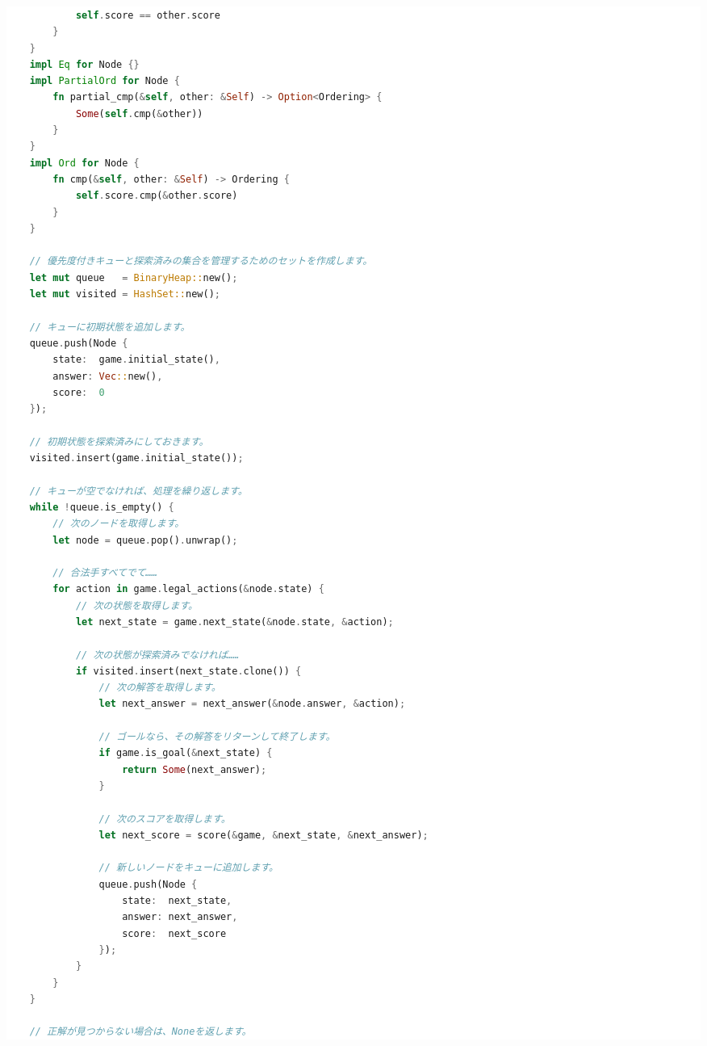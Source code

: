 ~~~ rust
            self.score == other.score
        }
    }
    impl Eq for Node {}
    impl PartialOrd for Node {
        fn partial_cmp(&self, other: &Self) -> Option<Ordering> {
            Some(self.cmp(&other))
        }
    }
    impl Ord for Node {
        fn cmp(&self, other: &Self) -> Ordering {
            self.score.cmp(&other.score)
        }
    }

    // 優先度付きキューと探索済みの集合を管理するためのセットを作成します。
    let mut queue   = BinaryHeap::new();
    let mut visited = HashSet::new();

    // キューに初期状態を追加します。
    queue.push(Node {
        state:  game.initial_state(),
        answer: Vec::new(),
        score:  0
    });

    // 初期状態を探索済みにしておきます。
    visited.insert(game.initial_state());

    // キューが空でなければ、処理を繰り返します。
    while !queue.is_empty() {
        // 次のノードを取得します。
        let node = queue.pop().unwrap();

        // 合法手すべてでて……
        for action in game.legal_actions(&node.state) {
            // 次の状態を取得します。
            let next_state = game.next_state(&node.state, &action);

            // 次の状態が探索済みでなければ……
            if visited.insert(next_state.clone()) {
                // 次の解答を取得します。
                let next_answer = next_answer(&node.answer, &action);

                // ゴールなら、その解答をリターンして終了します。
                if game.is_goal(&next_state) {
                    return Some(next_answer);
                }

                // 次のスコアを取得します。
                let next_score = score(&game, &next_state, &next_answer);

                // 新しいノードをキューに追加します。
                queue.push(Node {
                    state:  next_state,
                    answer: next_answer,
                    score:  next_score
                });
            }
        }
    }

    // 正解が見つからない場合は、Noneを返します。
~~~